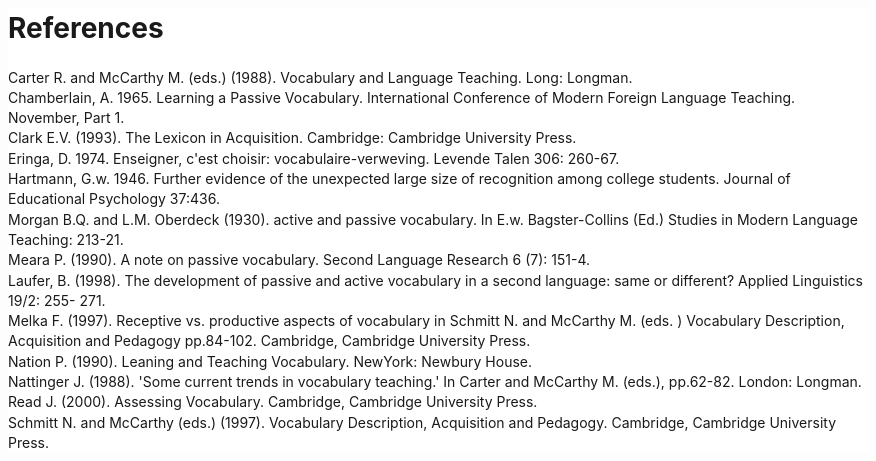 # References

Carter R. and McCarthy M. (eds.) (1988). Vocabulary and Language Teaching. Long: Longman.   
Chamberlain, A. 1965. Learning a Passive Vocabulary. International Conference of Modern Foreign Language Teaching. November, Part 1.   
Clark E.V. (1993). The Lexicon in Acquisition. Cambridge: Cambridge University Press.   
Eringa, D. 1974. Enseigner, c'est choisir: vocabulaire-verweving. Levende Talen 306: 260-67.   
Hartmann, G.w. 1946. Further evidence of the unexpected large size of recognition among college students. Journal of Educational Psychology 37:436.   
Morgan B.Q. and L.M. Oberdeck (1930). active and passive vocabulary. In E.w. Bagster-Collins (Ed.) Studies in Modern Language Teaching: 213-21.   
Meara P. (1990). A note on passive vocabulary. Second Language Research 6 (7): 151-4.   
Laufer, B. (1998). The development of passive and active vocabulary in a second language: same or different? Applied Linguistics 19/2: 255- 271.   
Melka F. (1997). Receptive vs. productive aspects of vocabulary in Schmitt N. and McCarthy M. (eds. ) Vocabulary Description, Acquisition and Pedagogy pp.84-102. Cambridge, Cambridge University Press.   
Nation P. (1990). Leaning and Teaching Vocabulary. NewYork: Newbury House.   
Nattinger J. (1988). 'Some current trends in vocabulary teaching.' In Carter and McCarthy M. (eds.), pp.62-82. London: Longman.   
Read J. (2000). Assessing Vocabulary. Cambridge, Cambridge University Press.   
Schmitt N. and McCarthy (eds.) (1997). Vocabulary Description, Acquisition and Pedagogy. Cambridge, Cambridge University Press.